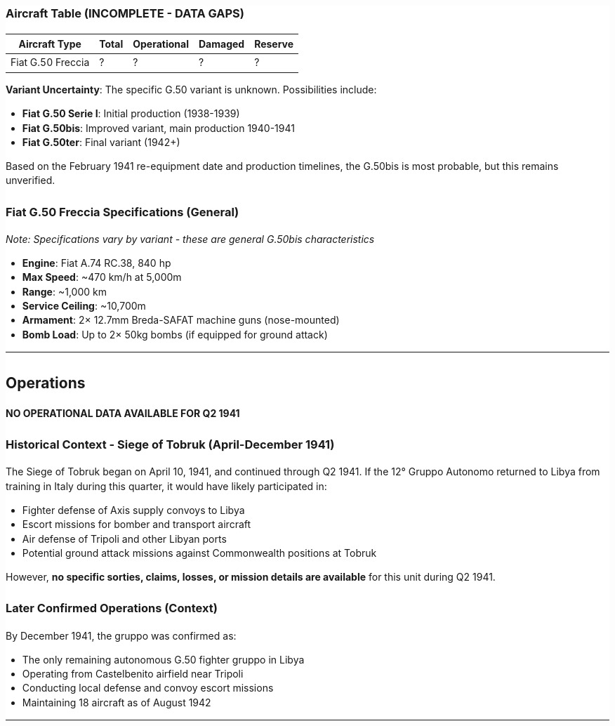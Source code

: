 ### Aircraft Table (INCOMPLETE - DATA GAPS)

| Aircraft Type | Total | Operational | Damaged | Reserve |
|---------------|-------|-------------|---------|---------|
| Fiat G.50 Freccia | ? | ? | ? | ? |

**Variant Uncertainty**: The specific G.50 variant is unknown. Possibilities include:
- **Fiat G.50 Serie I**: Initial production (1938-1939)
- **Fiat G.50bis**: Improved variant, main production 1940-1941
- **Fiat G.50ter**: Final variant (1942+)

Based on the February 1941 re-equipment date and production timelines, the G.50bis is most probable, but this remains unverified.

### Fiat G.50 Freccia Specifications (General)

*Note: Specifications vary by variant - these are general G.50bis characteristics*

- **Engine**: Fiat A.74 RC.38, 840 hp
- **Max Speed**: ~470 km/h at 5,000m
- **Range**: ~1,000 km
- **Service Ceiling**: ~10,700m
- **Armament**: 2× 12.7mm Breda-SAFAT machine guns (nose-mounted)
- **Bomb Load**: Up to 2× 50kg bombs (if equipped for ground attack)

---

## Operations

**NO OPERATIONAL DATA AVAILABLE FOR Q2 1941**

### Historical Context - Siege of Tobruk (April-December 1941)

The Siege of Tobruk began on April 10, 1941, and continued through Q2 1941. If the 12° Gruppo Autonomo returned to Libya from training in Italy during this quarter, it would have likely participated in:

- Fighter defense of Axis supply convoys to Libya
- Escort missions for bomber and transport aircraft
- Air defense of Tripoli and other Libyan ports
- Potential ground attack missions against Commonwealth positions at Tobruk

However, **no specific sorties, claims, losses, or mission details are available** for this unit during Q2 1941.

### Later Confirmed Operations (Context)

By December 1941, the gruppo was confirmed as:
- The only remaining autonomous G.50 fighter gruppo in Libya
- Operating from Castelbenito airfield near Tripoli
- Conducting local defense and convoy escort missions
- Maintaining 18 aircraft as of August 1942

---